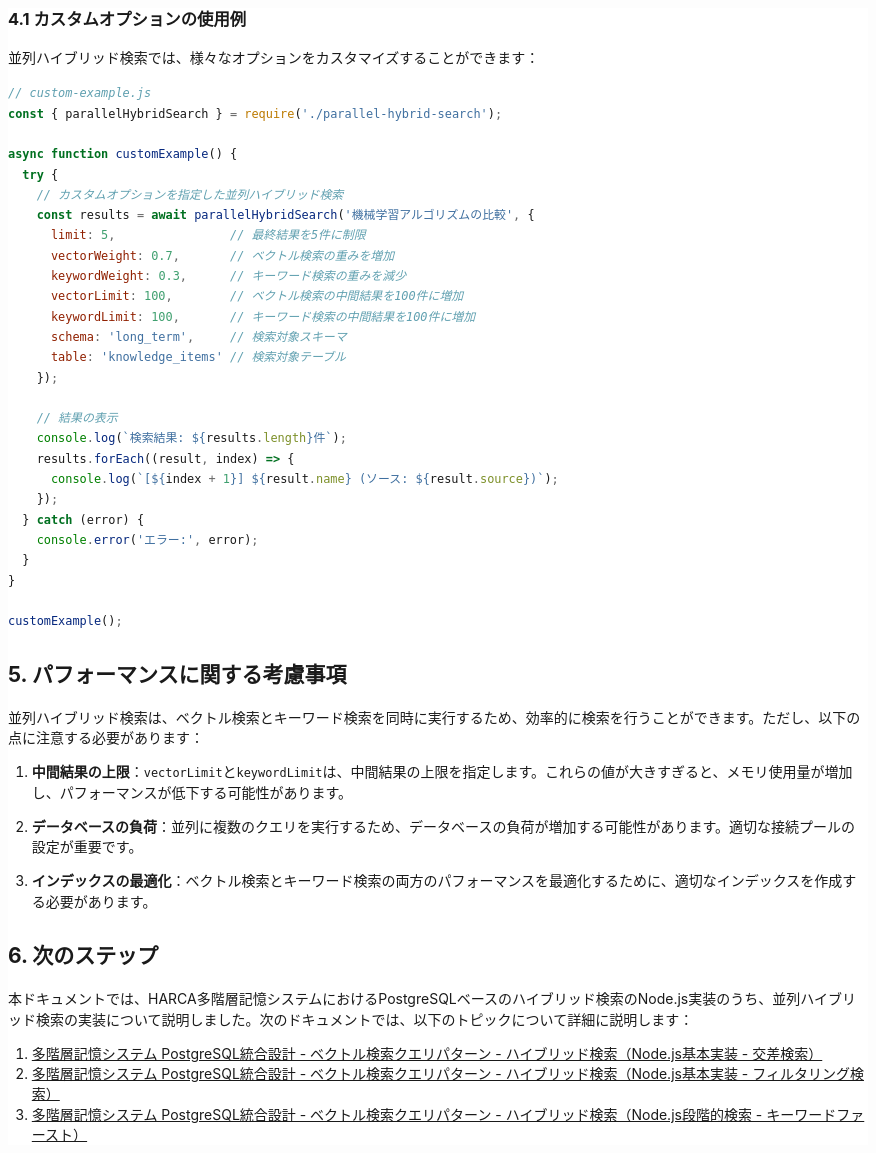### 4.1 カスタムオプションの使用例

並列ハイブリッド検索では、様々なオプションをカスタマイズすることができます：

```javascript
// custom-example.js
const { parallelHybridSearch } = require('./parallel-hybrid-search');

async function customExample() {
  try {
    // カスタムオプションを指定した並列ハイブリッド検索
    const results = await parallelHybridSearch('機械学習アルゴリズムの比較', {
      limit: 5,                // 最終結果を5件に制限
      vectorWeight: 0.7,       // ベクトル検索の重みを増加
      keywordWeight: 0.3,      // キーワード検索の重みを減少
      vectorLimit: 100,        // ベクトル検索の中間結果を100件に増加
      keywordLimit: 100,       // キーワード検索の中間結果を100件に増加
      schema: 'long_term',     // 検索対象スキーマ
      table: 'knowledge_items' // 検索対象テーブル
    });
    
    // 結果の表示
    console.log(`検索結果: ${results.length}件`);
    results.forEach((result, index) => {
      console.log(`[${index + 1}] ${result.name} (ソース: ${result.source})`);
    });
  } catch (error) {
    console.error('エラー:', error);
  }
}

customExample();
```

## 5. パフォーマンスに関する考慮事項

並列ハイブリッド検索は、ベクトル検索とキーワード検索を同時に実行するため、効率的に検索を行うことができます。ただし、以下の点に注意する必要があります：

1. **中間結果の上限**：`vectorLimit`と`keywordLimit`は、中間結果の上限を指定します。これらの値が大きすぎると、メモリ使用量が増加し、パフォーマンスが低下する可能性があります。

2. **データベースの負荷**：並列に複数のクエリを実行するため、データベースの負荷が増加する可能性があります。適切な接続プールの設定が重要です。

3. **インデックスの最適化**：ベクトル検索とキーワード検索の両方のパフォーマンスを最適化するために、適切なインデックスを作成する必要があります。

## 6. 次のステップ

本ドキュメントでは、HARCA多階層記憶システムにおけるPostgreSQLベースのハイブリッド検索のNode.js実装のうち、並列ハイブリッド検索の実装について説明しました。次のドキュメントでは、以下のトピックについて詳細に説明します：

1. [多階層記憶システム PostgreSQL統合設計 - ベクトル検索クエリパターン - ハイブリッド検索（Node.js基本実装 - 交差検索）](./memory-system-postgresql-vector-search-query-hybrid-nodejs-intersection.md)
2. [多階層記憶システム PostgreSQL統合設計 - ベクトル検索クエリパターン - ハイブリッド検索（Node.js基本実装 - フィルタリング検索）](./memory-system-postgresql-vector-search-query-hybrid-nodejs-filtering.md)
3. [多階層記憶システム PostgreSQL統合設計 - ベクトル検索クエリパターン - ハイブリッド検索（Node.js段階的検索 - キーワードファースト）](./memory-system-postgresql-vector-search-query-hybrid-nodejs-keyword-first.md)
